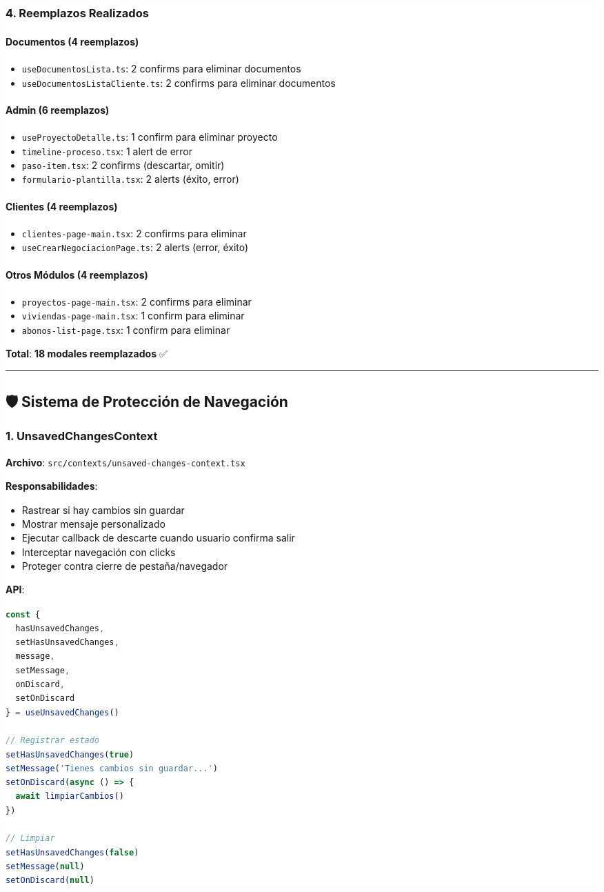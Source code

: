 ### 4. Reemplazos Realizados

#### Documentos (4 reemplazos)
- `useDocumentosLista.ts`: 2 confirms para eliminar documentos
- `useDocumentosListaCliente.ts`: 2 confirms para eliminar documentos

#### Admin (6 reemplazos)
- `useProyectoDetalle.ts`: 1 confirm para eliminar proyecto
- `timeline-proceso.tsx`: 1 alert de error
- `paso-item.tsx`: 2 confirms (descartar, omitir)
- `formulario-plantilla.tsx`: 2 alerts (éxito, error)

#### Clientes (4 reemplazos)
- `clientes-page-main.tsx`: 2 confirms para eliminar
- `useCrearNegociacionPage.ts`: 2 alerts (error, éxito)

#### Otros Módulos (4 reemplazos)
- `proyectos-page-main.tsx`: 2 confirms para eliminar
- `viviendas-page-main.tsx`: 1 confirm para eliminar
- `abonos-list-page.tsx`: 1 confirm para eliminar

**Total**: **18 modales reemplazados** ✅

---

## 🛡️ Sistema de Protección de Navegación

### 1. UnsavedChangesContext

**Archivo**: `src/contexts/unsaved-changes-context.tsx`

**Responsabilidades**:
- Rastrear si hay cambios sin guardar
- Mostrar mensaje personalizado
- Ejecutar callback de descarte cuando usuario confirma salir
- Interceptar navegación con clicks
- Proteger contra cierre de pestaña/navegador

**API**:
```typescript
const { 
  hasUnsavedChanges,
  setHasUnsavedChanges,
  message,
  setMessage,
  onDiscard,
  setOnDiscard 
} = useUnsavedChanges()

// Registrar estado
setHasUnsavedChanges(true)
setMessage('Tienes cambios sin guardar...')
setOnDiscard(async () => {
  await limpiarCambios()
})

// Limpiar
setHasUnsavedChanges(false)
setMessage(null)
setOnDiscard(null)
```
